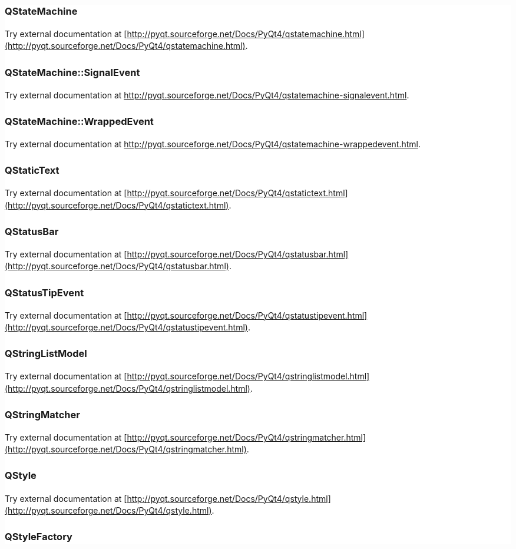 
### QStateMachine ###

Try external documentation at [http://pyqt.sourceforge.net/Docs/PyQt4/qstatemachine.html](http://pyqt.sourceforge.net/Docs/PyQt4/qstatemachine.html).


### QStateMachine::SignalEvent ###

Try external documentation at http://pyqt.sourceforge.net/Docs/PyQt4/qstatemachine-signalevent.html.


### QStateMachine::WrappedEvent ###

Try external documentation at http://pyqt.sourceforge.net/Docs/PyQt4/qstatemachine-wrappedevent.html.


### QStaticText ###

Try external documentation at [http://pyqt.sourceforge.net/Docs/PyQt4/qstatictext.html](http://pyqt.sourceforge.net/Docs/PyQt4/qstatictext.html).


### QStatusBar ###

Try external documentation at [http://pyqt.sourceforge.net/Docs/PyQt4/qstatusbar.html](http://pyqt.sourceforge.net/Docs/PyQt4/qstatusbar.html).


### QStatusTipEvent ###

Try external documentation at [http://pyqt.sourceforge.net/Docs/PyQt4/qstatustipevent.html](http://pyqt.sourceforge.net/Docs/PyQt4/qstatustipevent.html).


### QStringListModel ###

Try external documentation at [http://pyqt.sourceforge.net/Docs/PyQt4/qstringlistmodel.html](http://pyqt.sourceforge.net/Docs/PyQt4/qstringlistmodel.html).


### QStringMatcher ###

Try external documentation at [http://pyqt.sourceforge.net/Docs/PyQt4/qstringmatcher.html](http://pyqt.sourceforge.net/Docs/PyQt4/qstringmatcher.html).


### QStyle ###

Try external documentation at [http://pyqt.sourceforge.net/Docs/PyQt4/qstyle.html](http://pyqt.sourceforge.net/Docs/PyQt4/qstyle.html).


### QStyleFactory ###
